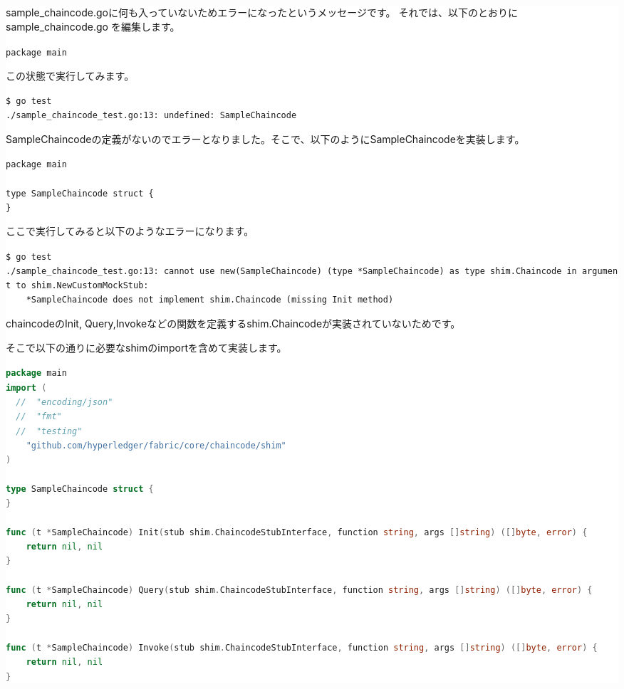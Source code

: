 sample_chaincode.goに何も入っていないためエラーになったというメッセージです。
それでは、以下のとおりにsample_chaincode.go を編集します。

```
package main
```

この状態で実行してみます。

```
$ go test
./sample_chaincode_test.go:13: undefined: SampleChaincode
```

SampleChaincodeの定義がないのでエラーとなりました。そこで、以下のようにSampleChaincodeを実装します。

```
package main

type SampleChaincode struct {
}
```

ここで実行してみると以下のようなエラーになります。

```
$ go test
./sample_chaincode_test.go:13: cannot use new(SampleChaincode) (type *SampleChaincode) as type shim.Chaincode in argument to shim.NewCustomMockStub:
	*SampleChaincode does not implement shim.Chaincode (missing Init method)
```

chaincodeのInit, Query,Invokeなどの関数を定義するshim.Chaincodeが実装されていないためです。

そこで以下の通りに必要なshimのimportを含めて実装します。


```sample_chaincode.go
package main
import (
  //  "encoding/json"
  //  "fmt"
  //  "testing"
    "github.com/hyperledger/fabric/core/chaincode/shim"
)

type SampleChaincode struct {
}

func (t *SampleChaincode) Init(stub shim.ChaincodeStubInterface, function string, args []string) ([]byte, error) {
    return nil, nil
}
 
func (t *SampleChaincode) Query(stub shim.ChaincodeStubInterface, function string, args []string) ([]byte, error) {
    return nil, nil
}
 
func (t *SampleChaincode) Invoke(stub shim.ChaincodeStubInterface, function string, args []string) ([]byte, error) {
    return nil, nil
}
```
